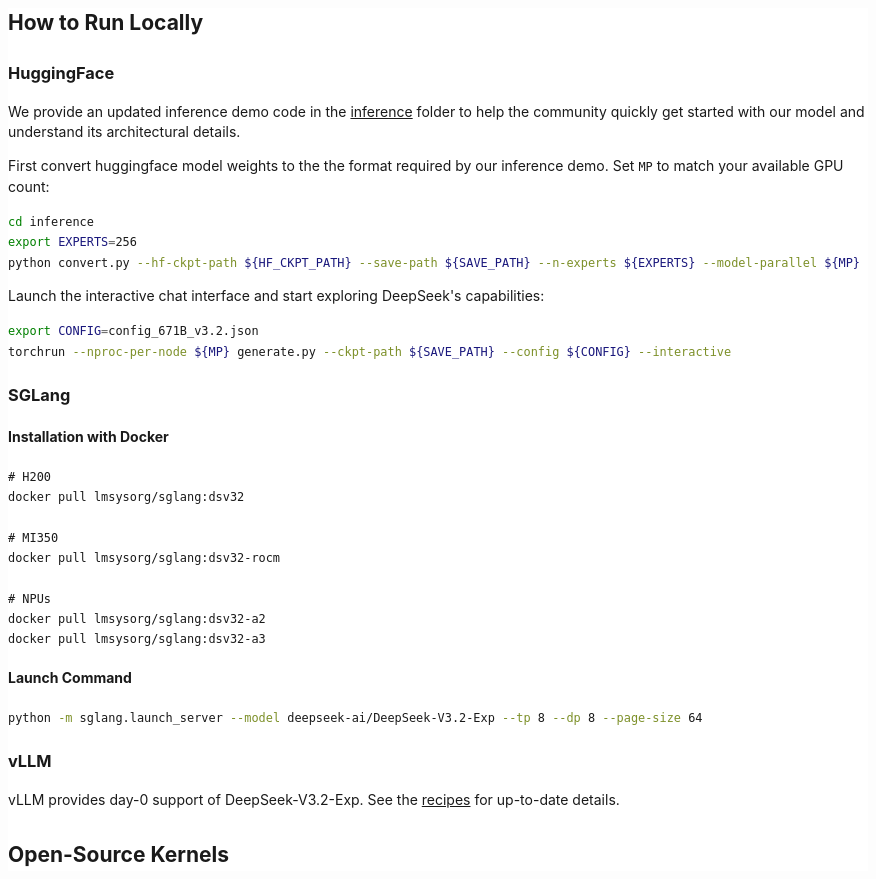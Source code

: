 

## How to Run Locally

### HuggingFace

We provide an updated inference demo code in the [inference](https://huggingface.co/deepseek-ai/DeepSeek-V3.2-Exp/tree/main/inference) folder to help the community quickly get started with our model and understand its architectural details.

First convert huggingface model weights to the the format required by our inference demo. Set `MP` to match your available GPU count:
```bash
cd inference
export EXPERTS=256
python convert.py --hf-ckpt-path ${HF_CKPT_PATH} --save-path ${SAVE_PATH} --n-experts ${EXPERTS} --model-parallel ${MP}
```

Launch the interactive chat interface and start exploring DeepSeek's capabilities:
```bash
export CONFIG=config_671B_v3.2.json
torchrun --nproc-per-node ${MP} generate.py --ckpt-path ${SAVE_PATH} --config ${CONFIG} --interactive
```

### SGLang

#### Installation with Docker

```
# H200
docker pull lmsysorg/sglang:dsv32

# MI350
docker pull lmsysorg/sglang:dsv32-rocm

# NPUs
docker pull lmsysorg/sglang:dsv32-a2
docker pull lmsysorg/sglang:dsv32-a3
```

#### Launch Command
```bash
python -m sglang.launch_server --model deepseek-ai/DeepSeek-V3.2-Exp --tp 8 --dp 8 --page-size 64
```

### vLLM

vLLM provides day-0 support of DeepSeek-V3.2-Exp. See the [recipes](https://docs.vllm.ai/projects/recipes/en/latest/DeepSeek/DeepSeek-V3_2-Exp.html) for up-to-date details.

## Open-Source Kernels
